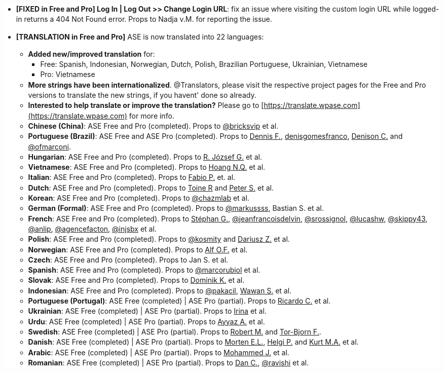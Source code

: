 * **[FIXED in Free and Pro] Log In | Log Out >> Change Login URL**: fix an issue where visiting the custom login URL while logged-in returns a 404 Not Found error. Props to Nadja v.M. for reporting the issue.

* **[TRANSLATION in Free and Pro]** ASE is now translated into 22 languages:
  * **Added new/improved translation** for:
    * Free: Spanish, Indonesian, Norwegian, Dutch, Polish, Brazilian Portuguese, Ukrainian, Vietnamese
    * Pro: Vietnamese
  * **More strings have been internationalized**. @Translators, please visit the respective project pages for the Free and Pro versions to translate the new strings, if you havent' done so already.
  * **Interested to help translate or improve the translation?** Please go to [https://translate.wpase.com](https://translate.wpase.com) for more info.
  * **Chinese (China)**: ASE Free and Pro (completed). Props to [@bricksvip](https://profiles.wordpress.org/bricksvip/) et al.
  * **Portuguese (Brazil)**: ASE Free and ASE Pro (completed). Props to [Dennis F.](https://profiles.wordpress.org/dnn/), [denisgomesfranco](https://profiles.wordpress.org/denisgomesfranco/), [Denison C.](https://profiles.wordpress.org/denisoncarlos/) and [@ofmarconi](https://profiles.wordpress.org/ofmarconi/).
  * **Hungarian**: ASE Free and Pro (completed). Props to [R. József G.](https://profiles.wordpress.org/radicsjg/) et al.
  * **Vietnamese**: ASE Free and Pro (completed). Props to [Hoang N.Q.](https://profiles.wordpress.org/nguyenquanghoang/) et al.
  * **Italian**: ASE Free and Pro (completed). Props to [Fabio P.](https://profiles.wordpress.org/fabioperri/) et. al.
  * **Dutch**: ASE Free and Pro (completed). Props to [Toine R](https://profiles.wordpress.org/toineenzo/) and [Peter S.](https://profiles.wordpress.org/psmits1567/) et al.
  * **Korean**: ASE Free and Pro (completed). Props to [@chazmlab](https://profiles.wordpress.org/chazmlab/) et al.
  * **German (Formal)**: ASE Free and Pro (completed). Props to [@markussss](https://profiles.wordpress.org/markussss/), Bastian S. et al.
  * **French**: ASE Free and Pro (completed). Props to [Stéphan G.](https://profiles.wordpress.org/gongonzo/), [@jeanfrancoisdelvin](https://profiles.wordpress.org/jeanfrancoisdelvin/), [@srossignol](https://profiles.wordpress.org/srossignol/), [@lucashw](https://profiles.wordpress.org/lucashw/), [@skippy43](https://profiles.wordpress.org/skippy43/), [@anlip](https://profiles.wordpress.org/anlip/), [@agencefacton](https://profiles.wordpress.org/agencefacton/), [@injsbx](https://profiles.wordpress.org/injsbx/) et al.
  * **Polish**: ASE Free and Pro (completed). Props to [@kosmity](https://profiles.wordpress.org/kosmity/) and [Dariusz Z.](https://profiles.wordpress.org/dariobros/) et al.
  * **Norwegian**: ASE Free and Pro (completed). Props to [Alf O.F.](https://profiles.wordpress.org/skoen/) et al.
  * **Czech**: ASE Free and Pro (completed). Props to Jan S. et al.
  * **Spanish**: ASE Free and Pro (completed). Props to [@marcorubiol](https://profiles.wordpress.org/marcorubiol/) et al.
  * **Slovak**: ASE Free and Pro (completed). Props to [Dominik K.](https://profiles.wordpress.org/dominokozmali/) et al.
  * **Indonesian**: ASE Free and Pro (completed). Props to [@pakacil](https://profiles.wordpress.org/pakacil/), [Wawan S.](https://profiles.wordpress.org/ahmad-rafiansyah/) et al.
  * **Portuguese (Portugal)**: ASE Free (completed) | ASE Pro (partial). Props to [Ricardo C.](https://profiles.wordpress.org/madebyuh/) et al.
  * **Ukrainian**: ASE Free (completed) | ASE Pro (partial). Props to [Irina](https://profiles.wordpress.org/irinashl/) et al.
  * **Urdu**: ASE Free (completed) | ASE Pro (partial). Props to [Ayyaz A.](https://profiles.wordpress.org/ayyazahmad/) et al.
  * **Swedish**: ASE Free (completed) | ASE Pro (partial). Props to [Robert M.](https://profiles.wordpress.org/robertmichalski/) and [Tor-Bjorn F.](https://profiles.wordpress.org/tobifjellner/).
  * **Danish**: ASE Free (completed) | ASE Pro (partial). Props to [Morten E.L.](https://profiles.wordpress.org/ellegaarddk/), [Helgi P.](https://profiles.wordpress.org/helgipetersen/) and [Kurt M.A.](https://profiles.wordpress.org/moskjaer/) et al.
  * **Arabic**: ASE Free (completed) | ASE Pro (partial). Props to [Mohammed J.](https://profiles.wordpress.org/ih4xz/) et al.
  * **Romanian**: ASE Free (completed) | ASE Pro (partial). Props to [Dan C.](https://profiles.wordpress.org/dancaragea/), [@ravishi](https://profiles.wordpress.org/ravishi/) et al.
  